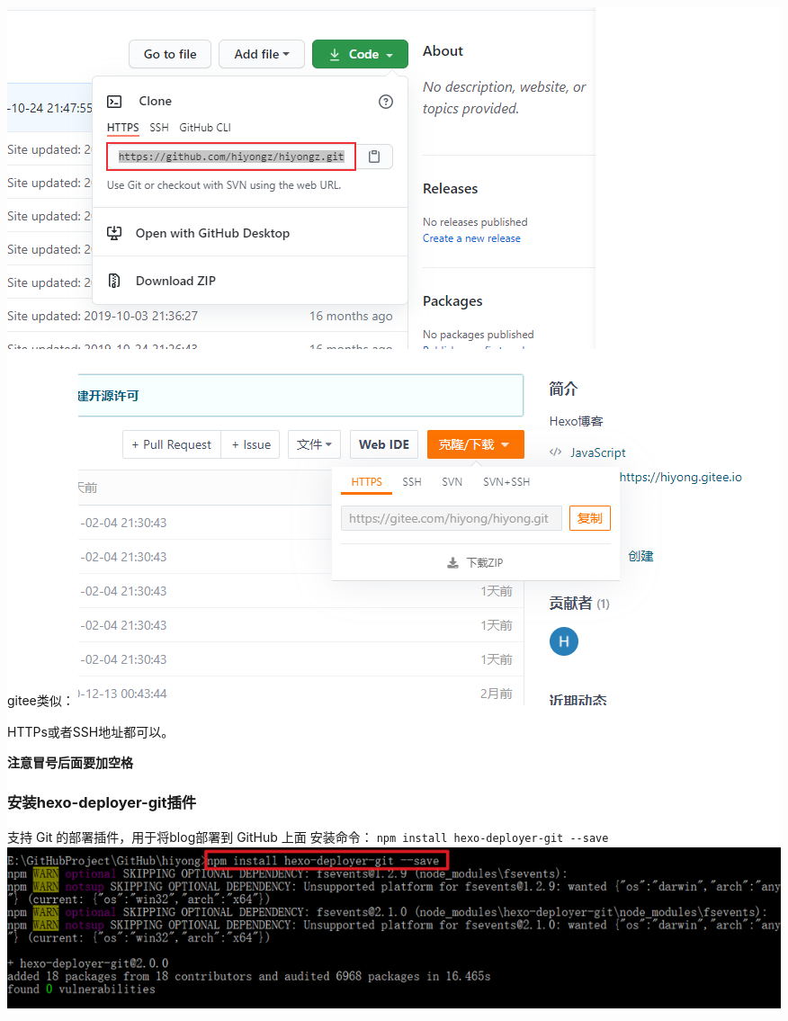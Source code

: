 ![](personal-blog-hexo-construction-guide/github-url.png)

gitee类似：
![](personal-blog-hexo-construction-guide/gitee-url.png)

HTTPs或者SSH地址都可以。

**注意冒号后面要加空格**


### 安装hexo-deployer-git插件
支持 Git 的部署插件，用于将blog部署到 GitHub 上面
安装命令：
`npm install hexo-deployer-git --save`
![](personal-blog-hexo-construction-guide/hexo-deployer-git.png)
